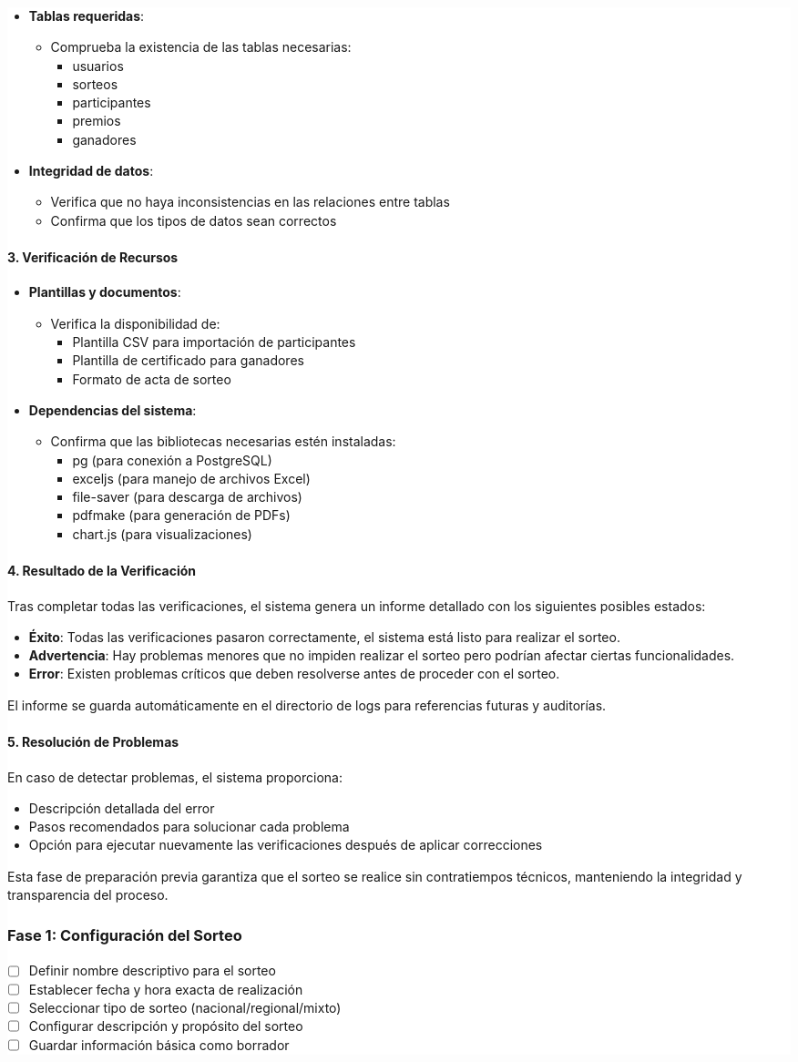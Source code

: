 - **Tablas requeridas**: 
  - Comprueba la existencia de las tablas necesarias:
    - usuarios
    - sorteos
    - participantes
    - premios
    - ganadores

- **Integridad de datos**:
  - Verifica que no haya inconsistencias en las relaciones entre tablas
  - Confirma que los tipos de datos sean correctos

#### 3. Verificación de Recursos

- **Plantillas y documentos**:
  - Verifica la disponibilidad de:
    - Plantilla CSV para importación de participantes
    - Plantilla de certificado para ganadores
    - Formato de acta de sorteo

- **Dependencias del sistema**:
  - Confirma que las bibliotecas necesarias estén instaladas:
    - pg (para conexión a PostgreSQL)
    - exceljs (para manejo de archivos Excel)
    - file-saver (para descarga de archivos)
    - pdfmake (para generación de PDFs)
    - chart.js (para visualizaciones)

#### 4. Resultado de la Verificación

Tras completar todas las verificaciones, el sistema genera un informe detallado con los siguientes posibles estados:

- **Éxito**: Todas las verificaciones pasaron correctamente, el sistema está listo para realizar el sorteo.
- **Advertencia**: Hay problemas menores que no impiden realizar el sorteo pero podrían afectar ciertas funcionalidades.
- **Error**: Existen problemas críticos que deben resolverse antes de proceder con el sorteo.

El informe se guarda automáticamente en el directorio de logs para referencias futuras y auditorías.

#### 5. Resolución de Problemas

En caso de detectar problemas, el sistema proporciona:

- Descripción detallada del error
- Pasos recomendados para solucionar cada problema
- Opción para ejecutar nuevamente las verificaciones después de aplicar correcciones

Esta fase de preparación previa garantiza que el sorteo se realice sin contratiempos técnicos, manteniendo la integridad y transparencia del proceso.

### Fase 1: Configuración del Sorteo
- [ ] Definir nombre descriptivo para el sorteo
- [ ] Establecer fecha y hora exacta de realización
- [ ] Seleccionar tipo de sorteo (nacional/regional/mixto)
- [ ] Configurar descripción y propósito del sorteo
- [ ] Guardar información básica como borrador
